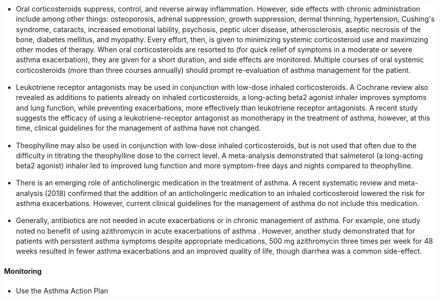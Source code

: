 -   Oral corticosteroids suppress, control, and reverse airway inflammation. However, side effects with chronic administration include among other things: osteoporosis, adrenal suppression, growth suppression, dermal thinning, hypertension, Cushing's syndrome, cataracts, increased emotional lability, psychosis, peptic ulcer disease, atherosclerosis, aseptic necrosis of the bone, diabetes mellitus, and myopathy. Every effort, then, is given to minimizing systemic corticosteroid use and maximizing other modes of therapy. When oral corticosteroids are resorted to (for quick relief of symptoms in a moderate or severe asthma exacerbation), they are given for a short duration, and side effects are monitored. Multiple courses of oral systemic corticosteroids (more than three courses annually) should prompt re-evaluation of asthma management for the patient.

-   Leukotriene receptor antagonists may be used in conjunction with low-dose inhaled corticosteroids. A Cochrane review also revealed as additions to patients already on inhaled corticosteroids, a long-acting beta2 agonist inhaler improves symptoms and lung function, while preventing exacerbations, more effectively than leukotriene receptor antagonists. A recent study suggests the efficacy of using a leukotriene-receptor antagonist as monotherapy in the treatment of asthma, however, at this time, clinical guidelines for the management of asthma have not changed.

-   Theophylline may also be used in conjunction with low-dose inhaled corticosteroids, but is not used that often due to the difficulty in titrating the theophylline dose to the correct level. A meta-analysis demonstrated that salmeterol (a long-acting beta2 agonist) inhaler led to improved lung function and more symptom-free days and nights compared to theophylline.

-   There is an emerging role of anticholinergic medication in the treatment of asthma. A recent systematic review and meta-analysis (2018) confirmed that the addition of an anticholingeric medication to an inhaled corticosteroid lowered the risk for asthma exacerbations. However, current clinical guidelines for the management of asthma do not include this medication.

-   Generally, antibiotics are not needed in acute exacerbations or in chronic management of asthma. For example, one study noted no benefit of using azithromycin in acute exacerbations of asthma . However, another study demonstrated that for patients with persistent asthma symptoms despite appropriate medications, 500 mg azithromycin three times per week for 48 weeks resulted in fewer asthma exacerbations and an improved quality of life, though diarrhea was a common side-effect.

#### Monitoring

-   Use the Asthma Action Plan
